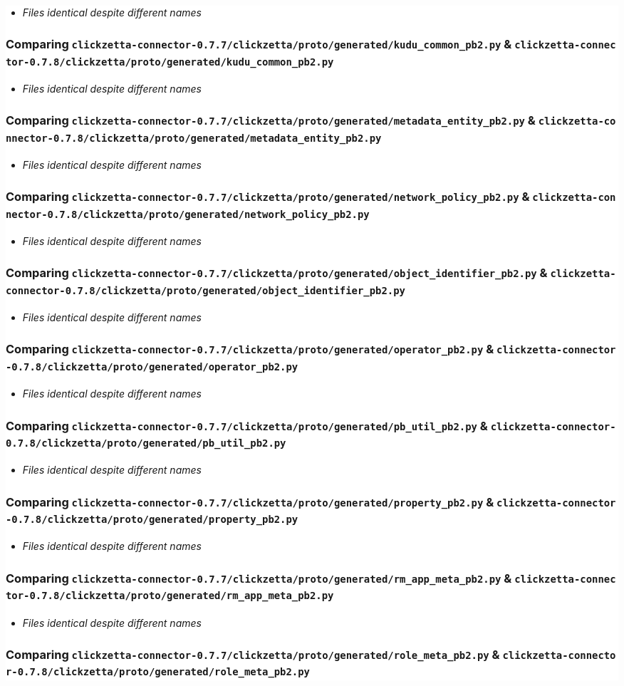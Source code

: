  * *Files identical despite different names*

### Comparing `clickzetta-connector-0.7.7/clickzetta/proto/generated/kudu_common_pb2.py` & `clickzetta-connector-0.7.8/clickzetta/proto/generated/kudu_common_pb2.py`

 * *Files identical despite different names*

### Comparing `clickzetta-connector-0.7.7/clickzetta/proto/generated/metadata_entity_pb2.py` & `clickzetta-connector-0.7.8/clickzetta/proto/generated/metadata_entity_pb2.py`

 * *Files identical despite different names*

### Comparing `clickzetta-connector-0.7.7/clickzetta/proto/generated/network_policy_pb2.py` & `clickzetta-connector-0.7.8/clickzetta/proto/generated/network_policy_pb2.py`

 * *Files identical despite different names*

### Comparing `clickzetta-connector-0.7.7/clickzetta/proto/generated/object_identifier_pb2.py` & `clickzetta-connector-0.7.8/clickzetta/proto/generated/object_identifier_pb2.py`

 * *Files identical despite different names*

### Comparing `clickzetta-connector-0.7.7/clickzetta/proto/generated/operator_pb2.py` & `clickzetta-connector-0.7.8/clickzetta/proto/generated/operator_pb2.py`

 * *Files identical despite different names*

### Comparing `clickzetta-connector-0.7.7/clickzetta/proto/generated/pb_util_pb2.py` & `clickzetta-connector-0.7.8/clickzetta/proto/generated/pb_util_pb2.py`

 * *Files identical despite different names*

### Comparing `clickzetta-connector-0.7.7/clickzetta/proto/generated/property_pb2.py` & `clickzetta-connector-0.7.8/clickzetta/proto/generated/property_pb2.py`

 * *Files identical despite different names*

### Comparing `clickzetta-connector-0.7.7/clickzetta/proto/generated/rm_app_meta_pb2.py` & `clickzetta-connector-0.7.8/clickzetta/proto/generated/rm_app_meta_pb2.py`

 * *Files identical despite different names*

### Comparing `clickzetta-connector-0.7.7/clickzetta/proto/generated/role_meta_pb2.py` & `clickzetta-connector-0.7.8/clickzetta/proto/generated/role_meta_pb2.py`
